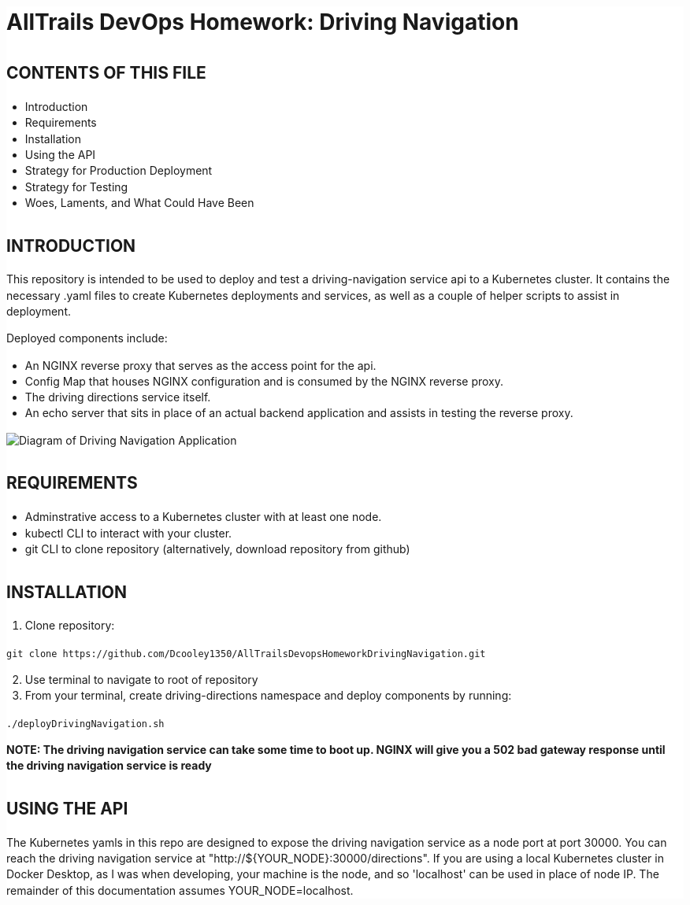 # AllTrails DevOps Homework: Driving Navigation

CONTENTS OF THIS FILE
---------------------

 * Introduction
 * Requirements
 * Installation
 * Using the API
 * Strategy for Production Deployment
 * Strategy for Testing
 * Woes, Laments, and What Could Have Been

INTRODUCTION
------------
This repository is intended to be used to deploy and test a driving-navigation service api to a Kubernetes cluster. It contains the necessary .yaml files to create Kubernetes deployments and services, as well as a couple of helper scripts to assist in deployment.

Deployed components include:
  * An NGINX reverse proxy that serves as the access point for the api.
  * Config Map that houses NGINX configuration and is consumed by the NGINX reverse proxy.
  * The driving directions service itself.
  * An echo server that sits in place of an actual backend application and assists in testing the reverse proxy.

![Diagram of Driving Navigation Application](https://github.com/Dcooley1350/AllTrailsDebopsHomeworkDrivingNavigation/blob/d84d13be90520a7b9849c4c64565b7b700446423/drivingNavigationDiagram.png)

REQUIREMENTS
------------

* Adminstrative access to a Kubernetes cluster with at least one node.
* kubectl CLI to interact with your cluster.
* git CLI to clone repository (alternatively, download repository from github)

INSTALLATION
------------
1. Clone repository:  
```
git clone https://github.com/Dcooley1350/AllTrailsDevopsHomeworkDrivingNavigation.git
```

2. Use terminal to navigate to root of repository  
3. From your terminal, create driving-directions namespace and deploy components by running:  
```
./deployDrivingNavigation.sh
```
**NOTE: The driving navigation service can take some time to boot up. NGINX will give you a 502 bad gateway response until the driving navigation service is ready**

USING THE API
-------------
The Kubernetes yamls in this repo are designed to expose the driving navigation service as a node port at port 30000. You can reach the driving navigation service at "http://${YOUR_NODE}:30000/directions". If you are using a local Kubernetes cluster in Docker Desktop, as I was when developing, your machine is the node, and so 'localhost' can be used in place of node IP. The remainder of this documentation assumes YOUR_NODE=localhost.

